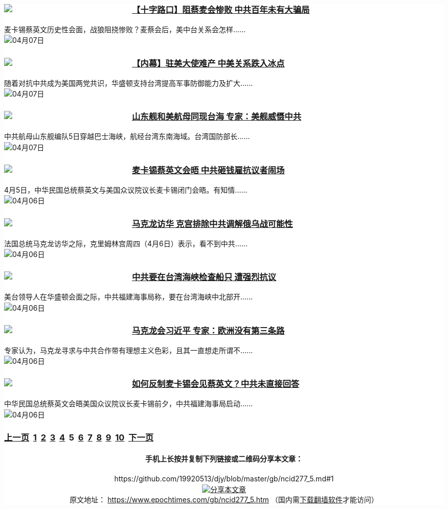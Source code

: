 <tr><td width="742"><h3><a href="https://github.com/19920513/djy/blob/master/gb/23/4/6/n13966756.md#1" target="_blank"><img width="250" src="https://i.epochtimes.com/assets/uploads/2023/04/id13966843-9171f2a81fbe952b2d9319a60ebca311-320x200.jpg" align ="left"></a><a href="https://github.com/19920513/djy/blob/master/gb/23/4/6/n13966756.md#1" target="_blank">【十字路口】阻蔡麦会惨败 中共百年未有大骗局</a><br></h3>麦卡锡蔡英文历史性会面，战狼阻挠惨败？麦蔡会后，美中台关系会怎样......<br><img align="bottom" src="https://raw.githubusercontent.com/19920513/www/master/t/ntdtv/time.gif">04月07日</td></tr>
<tr><td width="742"><h3><a href="https://github.com/19920513/djy/blob/master/gb/23/4/6/n13966807.md#1" target="_blank"><img width="250" src="https://i.epochtimes.com/assets/uploads/2022/12/id13895805-000_9FM77W-320x200.jpg" align ="left"></a><a href="https://github.com/19920513/djy/blob/master/gb/23/4/6/n13966807.md#1" target="_blank">【内幕】驻美大使难产 中美关系跌入冰点</a><br></h3>随着对抗中共成为美国两党共识，华盛顿支持台湾提高军事防御能力及扩大......<br><img align="bottom" src="https://raw.githubusercontent.com/19920513/www/master/t/ntdtv/time.gif">04月07日</td></tr>
<tr><td width="742"><h3><a href="https://github.com/19920513/djy/blob/master/gb/23/4/6/n13966217.md#1" target="_blank"><img width="250" src="https://i.epochtimes.com/assets/uploads/2023/04/id13966810-2304061100242378-320x200.jpg" align ="left"></a><a href="https://github.com/19920513/djy/blob/master/gb/23/4/6/n13966217.md#1" target="_blank">山东舰和美航母同现台海 专家：美舰威慑中共</a><br></h3>中共航母山东舰编队5日穿越巴士海峡，航经台湾东南海域。台湾国防部长......<br><img align="bottom" src="https://raw.githubusercontent.com/19920513/www/master/t/ntdtv/time.gif">04月07日</td></tr>
<tr><td width="742"><h3><a href="https://github.com/19920513/djy/blob/master/gb/23/4/6/n13966665.md#1" target="_blank"><img width="250" src="https://i.epochtimes.com/assets/uploads/2023/04/id13966712-WhatsApp-Image-2023-04-06-at-5.29.18-PM1-320x200.jpeg" align ="left"></a><a href="https://github.com/19920513/djy/blob/master/gb/23/4/6/n13966665.md#1" target="_blank">麦卡锡蔡英文会晤 中共砸钱雇抗议者闹场</a><br></h3>4月5日，中华民国总统蔡英文与美国众议院议长麦卡锡闭门会晤。有知情......<br><img align="bottom" src="https://raw.githubusercontent.com/19920513/www/master/t/ntdtv/time.gif">04月06日</td></tr>
<tr><td width="742"><h3><a href="https://github.com/19920513/djy/blob/master/gb/23/4/6/n13966613.md#1" target="_blank"><img width="250" src="https://i.epochtimes.com/assets/uploads/2023/04/id13966644-GettyImages-1250820599-320x200.jpg" align ="left"></a><a href="https://github.com/19920513/djy/blob/master/gb/23/4/6/n13966613.md#1" target="_blank">马克龙访华 克宫排除中共调解俄乌战可能性</a><br></h3>法国总统马克龙访华之际，克里姆林宫周四（4月6日）表示，看不到中共......<br><img align="bottom" src="https://raw.githubusercontent.com/19920513/www/master/t/ntdtv/time.gif">04月06日</td></tr>
<tr><td width="742"><h3><a href="https://github.com/19920513/djy/blob/master/gb/23/4/6/n13966708.md#1" target="_blank"><img width="250" src="https://i.epochtimes.com/assets/uploads/2023/04/id13965967-GettyImages-1480098772-320x200.jpg" align ="left"></a><a href="https://github.com/19920513/djy/blob/master/gb/23/4/6/n13966708.md#1" target="_blank">中共要在台湾海峡检查船只 遭强烈抗议</a><br></h3>美台领导人在华盛顿会面之际，中共福建海事局称，要在台湾海峡中北部开......<br><img align="bottom" src="https://raw.githubusercontent.com/19920513/www/master/t/ntdtv/time.gif">04月06日</td></tr>
<tr><td width="742"><h3><a href="https://github.com/19920513/djy/blob/master/gb/23/4/6/n13966472.md#1" target="_blank"><img width="250" src="https://i.epochtimes.com/assets/uploads/2023/04/id13966609-GettyImages-1250820780-320x200.jpg" align ="left"></a><a href="https://github.com/19920513/djy/blob/master/gb/23/4/6/n13966472.md#1" target="_blank">马克龙会习近平 专家：欧洲没有第三条路</a><br></h3>专家认为，马克龙寻求与中共合作带有理想主义色彩，且其一直想走所谓不......<br><img align="bottom" src="https://raw.githubusercontent.com/19920513/www/master/t/ntdtv/time.gif">04月06日</td></tr>
<tr><td width="742"><h3><a href="https://github.com/19920513/djy/blob/master/gb/23/4/6/n13966210.md#1" target="_blank"><img width="250" src="https://i.epochtimes.com/assets/uploads/2023/04/id13965848-000_33CP8E7-320x200.jpg" align ="left"></a><a href="https://github.com/19920513/djy/blob/master/gb/23/4/6/n13966210.md#1" target="_blank">如何反制麦卡锡会见蔡英文？中共未直接回答</a><br></h3>中华民国总统蔡英文会晤美国众议院议长麦卡锡前夕，中共福建海事局启动......<br><img align="bottom" src="https://raw.githubusercontent.com/19920513/www/master/t/ntdtv/time.gif">04月06日</td></tr>
<tr><td><h3><a href="https://github.com/19920513/djy/blob/master/gb/ncid277_4.md#1">上一页</a>&nbsp;&nbsp;<a href="https://github.com/19920513/djy/blob/master/gb/ncid277.md#1">1</a>&nbsp;&nbsp;<a href="https://github.com/19920513/djy/blob/master/gb/ncid277_2.md#1">2</a>&nbsp;&nbsp;<a href="https://github.com/19920513/djy/blob/master/gb/ncid277_3.md#1">3</a>&nbsp;&nbsp;<a href="https://github.com/19920513/djy/blob/master/gb/ncid277_4.md#1">4</a>&nbsp;&nbsp;5&nbsp;&nbsp;<a href="https://github.com/19920513/djy/blob/master/gb/ncid277_6.md#1">6</a>&nbsp;&nbsp;<a href="https://github.com/19920513/djy/blob/master/gb/ncid277_7.md#1">7</a>&nbsp;&nbsp;<a href="https://github.com/19920513/djy/blob/master/gb/ncid277_8.md#1">8</a>&nbsp;&nbsp;<a href="https://github.com/19920513/djy/blob/master/gb/ncid277_9.md#1">9</a>&nbsp;&nbsp;<a href="https://github.com/19920513/djy/blob/master/gb/ncid277_10.md#1">10</a>&nbsp;&nbsp;<a href="https://github.com/19920513/djy/blob/master/gb/ncid277_6.md#1">下一页</a></h3></td></tr>
</table><div align="center"><h4>手机上长按并复制下列链接或二维码分享本文章：</h4>https://github.com/19920513/djy/blob/master/gb/ncid277_5.md#1<br><a href="https://github.com/19920513/djy/blob/master/gb/ncid277_5.md#1"><img src="https://chart.apis.google.com/chart?cht=qr&chs=240x240&choe=UTF-8&chld=M|2&chl=https://github.com/19920513/djy/blob/master/gb/ncid277_5.md%231" title="分享本文章"></a><br>原文地址： <a href="https://www.epochtimes.com/gb/ncid277_5.htm">https://www.epochtimes.com/gb/ncid277_5.htm</a>    （国内需<a href="https://github.com/19920513/www/blob/master/README.md#8">下载翻墙软件</a>才能访问）</div>
